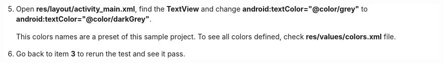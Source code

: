 5. Open **res/layout/activity_main.xml**, find the **TextView** and change **android:textColor="@color/grey"** to **android:textColor="@color/darkGrey"**.

    <aside>
    This colors names are a preset of this sample project. To see all colors defined, check <strong>res/values/colors.xml</strong> file.
    </aside>

6. Go back to item **3** to rerun the test and see it pass.